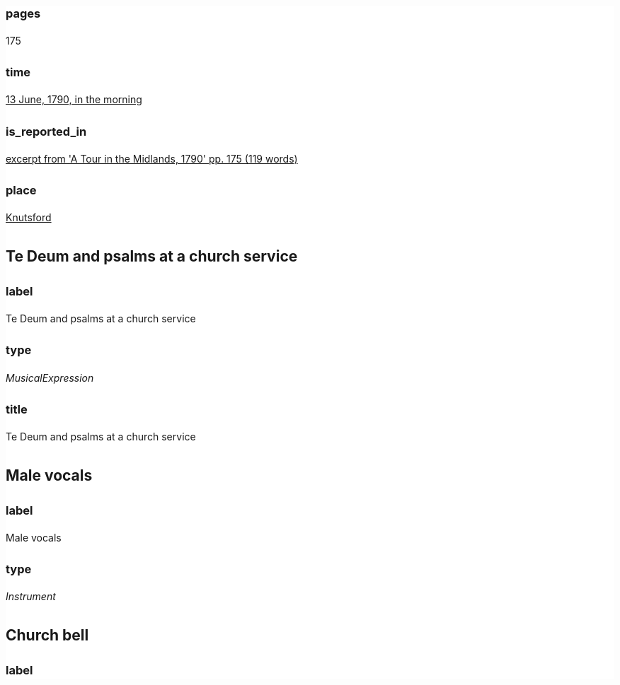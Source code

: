 ### pages


175

### time


[13 June, 1790, in the morning](#13-June-1790-in-the-morning)

### is_reported_in


[excerpt from 'A Tour in the Midlands, 1790' pp. 175 (119 words)](#excerpt-from-'A-Tour-in-the-Midlands-1790'-pp.-175-(119-words))

### place


[Knutsford](#Knutsford)

## Te Deum and psalms at a church service

### label


Te Deum and psalms at a church service

### type


*MusicalExpression*

### title


Te Deum and psalms at a church service

## Male vocals

### label


Male vocals

### type


*Instrument*

## Church bell

### label

